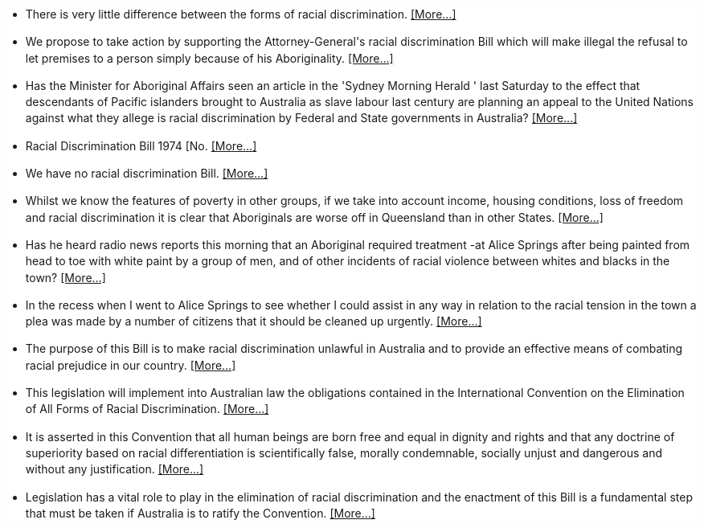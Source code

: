 * There is very little difference between the forms of <span class="highlight">racial</span> discrimination. [[More&hellip;]](https://historichansard.net/senate/1974/19741210_senate_29_s62/#subdebate-53-1)

* We propose to take action by supporting the Attorney-General's <span class="highlight">racial</span> discrimination Bill which will make illegal the refusal to let premises to a person simply because of his Aboriginality. [[More&hellip;]](https://historichansard.net/senate/1974/19741211_senate_29_s62/#subdebate-7-0)

* Has the Minister for Aboriginal Affairs seen an article in the 'Sydney Morning Herald ' last Saturday to the effect that descendants of Pacific islanders brought to Australia as slave labour last century are planning an appeal to the United Nations against what they allege is <span class="highlight">racial</span> discrimination by Federal and State governments in Australia? [[More&hellip;]](https://historichansard.net/senate/1974/19741211_senate_29_s62/#subdebate-17-0)

* <span class="highlight">Racial</span> Discrimination Bill 1974 [No. [[More&hellip;]](https://historichansard.net/senate/1974/19741211_senate_29_s62/#subdebate-97-0)

* We have no <span class="highlight">racial</span> discrimination Bill. [[More&hellip;]](https://historichansard.net/senate/1975/19750211_senate_29_s63/#debate-48)

* Whilst we know the features of poverty in other groups, if we take into account income, housing conditions, loss of freedom and <span class="highlight">racial</span> discrimination it is clear that Aboriginals are worse off in Queensland than in other States. [[More&hellip;]](https://historichansard.net/senate/1975/19750213_senate_29_s63/#subdebate-15-0)

* Has he heard radio news reports this morning that an Aboriginal required treatment -at Alice Springs after being painted from head to toe with white paint by a group of men, and of other incidents of <span class="highlight">racial</span> violence between whites and blacks in the town? [[More&hellip;]](https://historichansard.net/senate/1975/19750220_senate_29_s63/#subdebate-10-0)

* In the recess when I went to Alice Springs to see whether I could assist in any way in relation to the <span class="highlight">racial</span> tension in the town a plea was made by a number of citizens that it should be cleaned up urgently. [[More&hellip;]](https://historichansard.net/senate/1975/19750227_senate_29_s63/#subdebate-33-0)

* The purpose of this Bill is to make <span class="highlight">racial</span> discrimination unlawful in Australia and to provide an effective means of combating <span class="highlight">racial</span> prejudice in our country. [[More&hellip;]](https://historichansard.net/senate/1975/19750415_senate_29_s63/#subdebate-43-0)

* This legislation will implement into Australian law the obligations contained in the International Convention on the Elimination of All Forms of <span class="highlight">Racial</span> Discrimination. [[More&hellip;]](https://historichansard.net/senate/1975/19750415_senate_29_s63/#subdebate-43-0)

* It is asserted in this Convention that all human beings are born free and equal in dignity and rights and that any doctrine of superiority based on <span class="highlight">racial</span> differentiation is scientifically false, morally condemnable, socially unjust and dangerous and without any justification. [[More&hellip;]](https://historichansard.net/senate/1975/19750415_senate_29_s63/#subdebate-43-0)

* Legislation has a vital role to play in the elimination of <span class="highlight">racial</span> discrimination and the enactment of this Bill is a fundamental step that must be taken if Australia is to ratify the Convention. [[More&hellip;]](https://historichansard.net/senate/1975/19750415_senate_29_s63/#subdebate-43-0)
